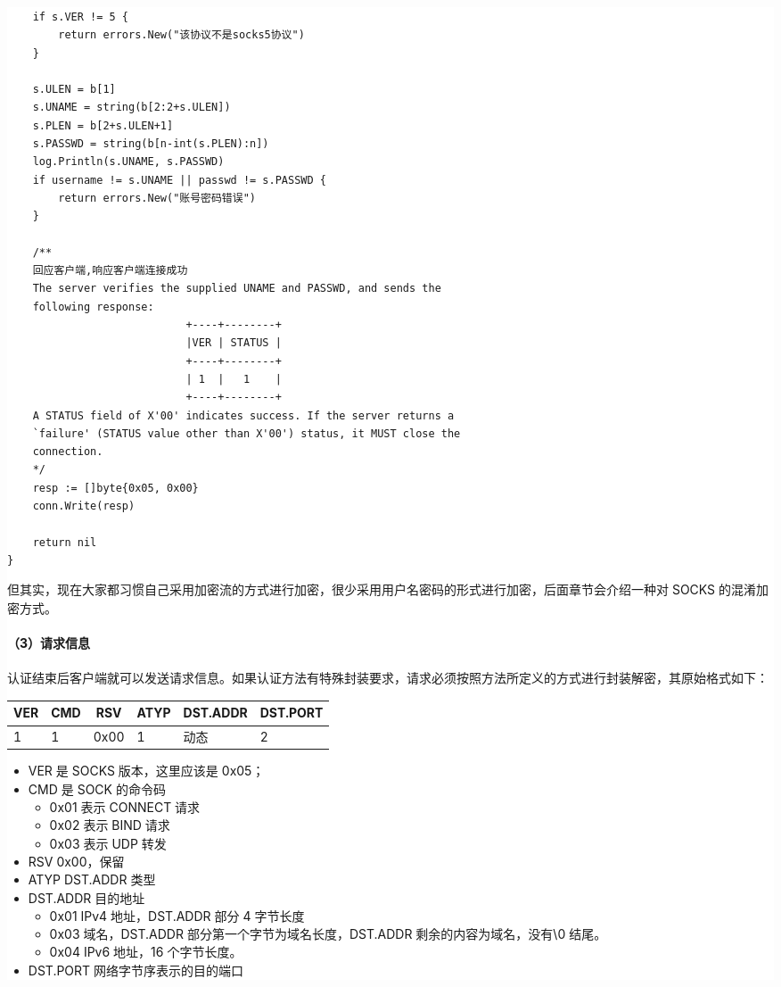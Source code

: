 ```golang
    if s.VER != 5 {
        return errors.New("该协议不是socks5协议")
    }

    s.ULEN = b[1]
    s.UNAME = string(b[2:2+s.ULEN])
    s.PLEN = b[2+s.ULEN+1]
    s.PASSWD = string(b[n-int(s.PLEN):n])
    log.Println(s.UNAME, s.PASSWD)
    if username != s.UNAME || passwd != s.PASSWD {
        return errors.New("账号密码错误")
    }

    /**
    回应客户端,响应客户端连接成功
    The server verifies the supplied UNAME and PASSWD, and sends the
    following response:
                            +----+--------+
                            |VER | STATUS |
                            +----+--------+
                            | 1  |   1    |
                            +----+--------+
    A STATUS field of X'00' indicates success. If the server returns a
    `failure' (STATUS value other than X'00') status, it MUST close the
    connection.
    */
	resp := []byte{0x05, 0x00}
    conn.Write(resp)

    return nil
}
```

但其实，现在大家都习惯自己采用加密流的方式进行加密，很少采用用户名密码的形式进行加密，后面章节会介绍一种对 SOCKS 的混淆加密方式。

#### （3）请求信息

认证结束后客户端就可以发送请求信息。如果认证方法有特殊封装要求，请求必须按照方法所定义的方式进行封装解密，其原始格式如下：

| VER | CMD | RSV  | ATYP | DST.ADDR | DST.PORT |
| --- | --- | ---- | ---- | -------- | -------- |
| 1   | 1   | 0x00 | 1    | 动态     | 2        |

- VER 是 SOCKS 版本，这里应该是 0x05；
- CMD 是 SOCK 的命令码
  - 0x01 表示 CONNECT 请求
  - 0x02 表示 BIND 请求
  - 0x03 表示 UDP 转发
- RSV 0x00，保留
- ATYP DST.ADDR 类型
- DST.ADDR 目的地址
  - 0x01 IPv4 地址，DST.ADDR 部分 4 字节长度
  - 0x03 域名，DST.ADDR 部分第一个字节为域名长度，DST.ADDR 剩余的内容为域名，没有\0 结尾。
  - 0x04 IPv6 地址，16 个字节长度。
- DST.PORT 网络字节序表示的目的端口

